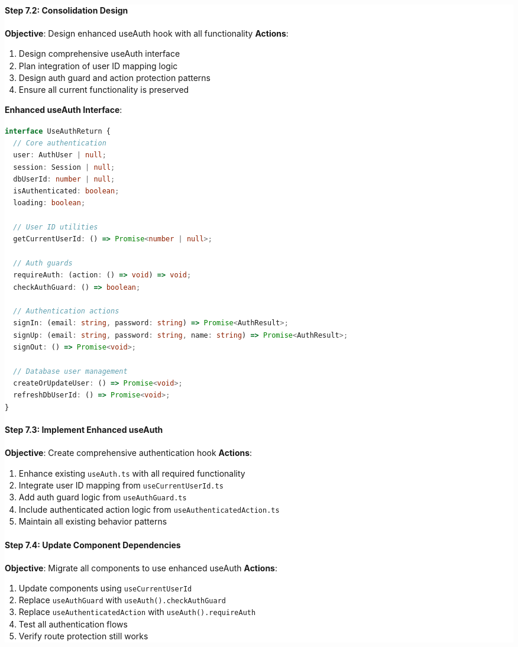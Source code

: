#### Step 7.2: Consolidation Design
**Objective**: Design enhanced useAuth hook with all functionality
**Actions**:
1. Design comprehensive useAuth interface
2. Plan integration of user ID mapping logic
3. Design auth guard and action protection patterns
4. Ensure all current functionality is preserved

**Enhanced useAuth Interface**:
```typescript
interface UseAuthReturn {
  // Core authentication
  user: AuthUser | null;
  session: Session | null;
  dbUserId: number | null;
  isAuthenticated: boolean;
  loading: boolean;
  
  // User ID utilities
  getCurrentUserId: () => Promise<number | null>;
  
  // Auth guards
  requireAuth: (action: () => void) => void;
  checkAuthGuard: () => boolean;
  
  // Authentication actions
  signIn: (email: string, password: string) => Promise<AuthResult>;
  signUp: (email: string, password: string, name: string) => Promise<AuthResult>;
  signOut: () => Promise<void>;
  
  // Database user management
  createOrUpdateUser: () => Promise<void>;
  refreshDbUserId: () => Promise<void>;
}
```

#### Step 7.3: Implement Enhanced useAuth
**Objective**: Create comprehensive authentication hook
**Actions**:
1. Enhance existing `useAuth.ts` with all required functionality
2. Integrate user ID mapping from `useCurrentUserId.ts`
3. Add auth guard logic from `useAuthGuard.ts`
4. Include authenticated action logic from `useAuthenticatedAction.ts`
5. Maintain all existing behavior patterns

#### Step 7.4: Update Component Dependencies
**Objective**: Migrate all components to use enhanced useAuth
**Actions**:
1. Update components using `useCurrentUserId`
2. Replace `useAuthGuard` with `useAuth().checkAuthGuard`
3. Replace `useAuthenticatedAction` with `useAuth().requireAuth`
4. Test all authentication flows
5. Verify route protection still works
